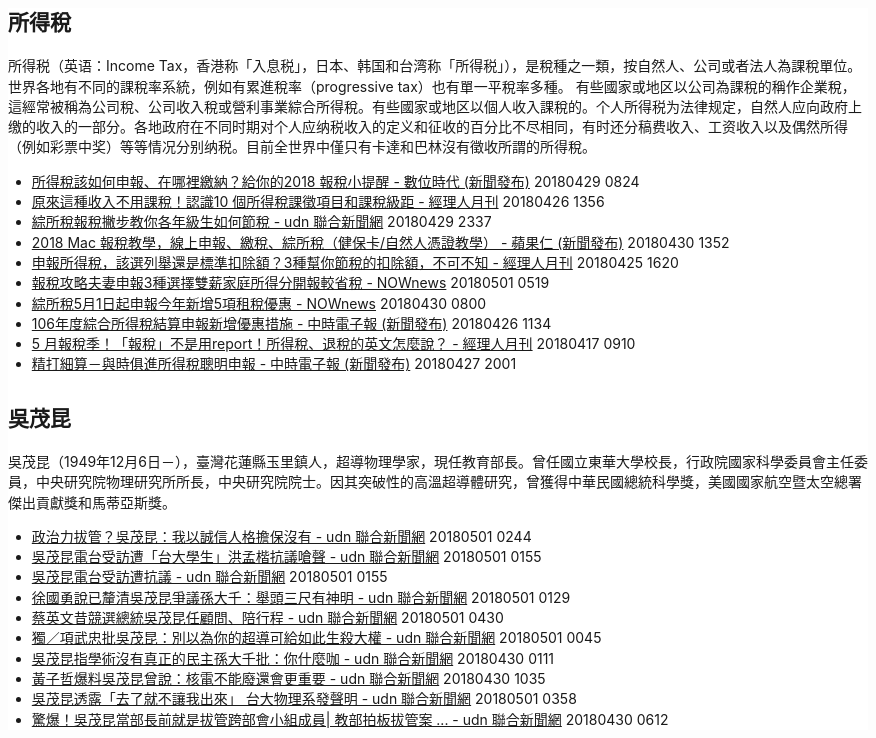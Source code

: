 ## 所得稅

所得税（英语：Income Tax，香港称「入息税」，日本、韩国和台湾称「所得税」），是稅種之一類，按自然人、公司或者法人為課稅單位。世界各地有不同的課稅率系統，例如有累進稅率（progressive tax）也有單一平稅率多種。
有些國家或地区以公司為課稅的稱作企業稅，這經常被稱為公司稅、公司收入稅或營利事業綜合所得稅。有些國家或地区以個人收入課稅的。个人所得税为法律规定，自然人应向政府上缴的收入的一部分。各地政府在不同时期对个人应纳税收入的定义和征收的百分比不尽相同，有时还分稿费收入、工资收入以及偶然所得（例如彩票中奖）等等情况分别纳税。目前全世界中僅只有卡達和巴林沒有徵收所謂的所得稅。
- [所得稅該如何申報、在哪裡繳納？給你的2018 報稅小提醒 - 數位時代 (新聞發布)](https://www.bnext.com.tw/article/48945/filing "所得稅該如何申報、在哪裡繳納？給你的2018 報稅小提醒 - 數位時代 (新聞發布)") 20180429 0824
- [原來這種收入不用課稅！認識10 個所得稅課徵項目和課稅級距 - 經理人月刊](https://www.managertoday.com.tw/articles/view/55997 "原來這種收入不用課稅！認識10 個所得稅課徵項目和課稅級距 - 經理人月刊") 20180426 1356
- [綜所稅報稅撇步教你各年級生如何節稅 - udn 聯合新聞網](https://udn.com/news/story/7243/3114621 "綜所稅報稅撇步教你各年級生如何節稅 - udn 聯合新聞網") 20180429 2337
- [2018 Mac 報稅教學，線上申報、繳稅、綜所稅（健保卡/自然人憑證教學） - 蘋果仁 (新聞發布)](https://applealmond.com/posts/31080 "2018 Mac 報稅教學，線上申報、繳稅、綜所稅（健保卡/自然人憑證教學） - 蘋果仁 (新聞發布)") 20180430 1352
- [申報所得稅，該選列舉還是標準扣除額？3種幫你節稅的扣除額，不可不知 - 經理人月刊](https://www.managertoday.com.tw/articles/view/55993 "申報所得稅，該選列舉還是標準扣除額？3種幫你節稅的扣除額，不可不知 - 經理人月刊") 20180425 1620
- [報稅攻略夫妻申報3種選擇雙薪家庭所得分開報較省稅 - NOWnews](https://www.nownews.com/news/20180501/2745618 "報稅攻略夫妻申報3種選擇雙薪家庭所得分開報較省稅 - NOWnews") 20180501 0519
- [綜所稅5月1日起申報今年新增5項租稅優惠 - NOWnews](https://www.nownews.com/news/20180430/2745155 "綜所稅5月1日起申報今年新增5項租稅優惠 - NOWnews") 20180430 0800
- [106年度綜合所得稅結算申報新增優惠措施 - 中時電子報 (新聞發布)](http://www.chinatimes.com/realtimenews/20180426004225-260410 "106年度綜合所得稅結算申報新增優惠措施 - 中時電子報 (新聞發布)") 20180426 1134
- [5 月報稅季！「報稅」不是用report！所得稅、退稅的英文怎麼說？ - 經理人月刊](https://www.managertoday.com.tw/dictionary/cond/55953 "5 月報稅季！「報稅」不是用report！所得稅、退稅的英文怎麼說？ - 經理人月刊") 20180417 0910
- [精打細算－與時俱進所得稅聰明申報 - 中時電子報 (新聞發布)](http://www.chinatimes.com/newspapers/20180428000400-260209 "精打細算－與時俱進所得稅聰明申報 - 中時電子報 (新聞發布)") 20180427 2001

## 吳茂昆

吳茂昆（1949年12月6日－），臺灣花蓮縣玉里鎮人，超導物理學家，現任教育部長。曾任國立東華大學校長，行政院國家科學委員會主任委員，中央研究院物理研究所所長，中央研究院院士。因其突破性的高溫超導體研究，曾獲得中華民國總統科學獎，美國國家航空暨太空總署傑出貢獻獎和馬蒂亞斯獎。
- [政治力拔管？吳茂昆：我以誠信人格擔保沒有 - udn 聯合新聞網](https://udn.com/news/story/7266/3116924 "政治力拔管？吳茂昆：我以誠信人格擔保沒有 - udn 聯合新聞網") 20180501 0244
- [吳茂昆電台受訪遭「台大學生」洪孟楷抗議嗆聲 - udn 聯合新聞網](https://www.udn.com/news/story/7266/3116863 "吳茂昆電台受訪遭「台大學生」洪孟楷抗議嗆聲 - udn 聯合新聞網") 20180501 0155
- [吳茂昆電台受訪遭抗議 - udn 聯合新聞網](https://udn.com/news/story/7266/3116863 "吳茂昆電台受訪遭抗議 - udn 聯合新聞網") 20180501 0155
- [徐國勇說已釐清吳茂昆爭議孫大千：舉頭三尺有神明 - udn 聯合新聞網](https://udn.com/news/story/6656/3116836 "徐國勇說已釐清吳茂昆爭議孫大千：舉頭三尺有神明 - udn 聯合新聞網") 20180501 0129
- [蔡英文昔競選總統吳茂昆任顧問、陪行程 - udn 聯合新聞網](https://udn.com/news/story/6656/3117161 "蔡英文昔競選總統吳茂昆任顧問、陪行程 - udn 聯合新聞網") 20180501 0430
- [獨／項武忠批吳茂昆：別以為你的超導可給如此生殺大權 - udn 聯合新聞網](https://udn.com/news/story/7266/3116811 "獨／項武忠批吳茂昆：別以為你的超導可給如此生殺大權 - udn 聯合新聞網") 20180501 0045
- [吳茂昆指學術沒有真正的民主孫大千批：你什麼咖 - udn 聯合新聞網](https://udn.com/news/story/6656/3114971 "吳茂昆指學術沒有真正的民主孫大千批：你什麼咖 - udn 聯合新聞網") 20180430 0111
- [黃子哲爆料吳茂昆曾說：核電不能廢還會更重要 - udn 聯合新聞網](https://udn.com/news/story/6656/3115453 "黃子哲爆料吳茂昆曾說：核電不能廢還會更重要 - udn 聯合新聞網") 20180430 1035
- [吳茂昆透露「去了就不讓我出來」 台大物理系發聲明 - udn 聯合新聞網](https://udn.com/news/story/7266/3117066 "吳茂昆透露「去了就不讓我出來」 台大物理系發聲明 - udn 聯合新聞網") 20180501 0358
- [驚爆！吳茂昆當部長前就是拔管跨部會小組成員| 教部拍板拔管案 ... - udn 聯合新聞網](https://udn.com/news/story/7266/3115452 "驚爆！吳茂昆當部長前就是拔管跨部會小組成員| 教部拍板拔管案 ... - udn 聯合新聞網") 20180430 0612
